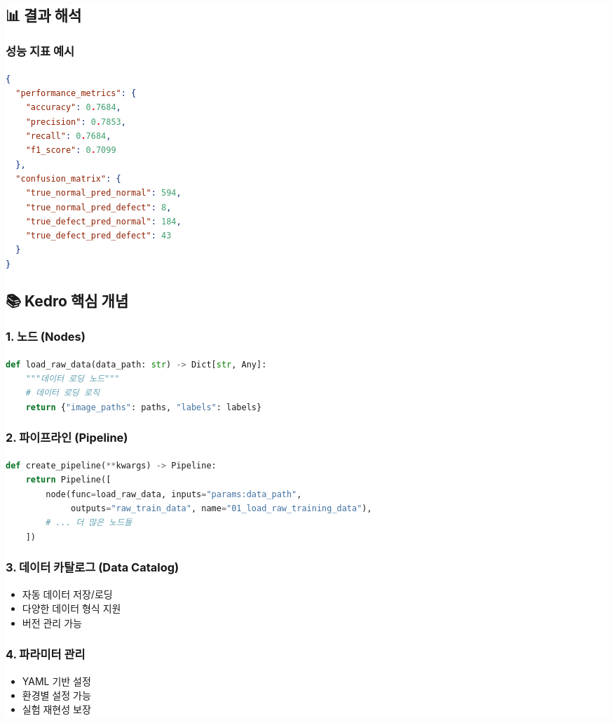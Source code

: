 ## 📊 결과 해석

### **성능 지표 예시**

```json
{
  "performance_metrics": {
    "accuracy": 0.7684,
    "precision": 0.7853,
    "recall": 0.7684,
    "f1_score": 0.7099
  },
  "confusion_matrix": {
    "true_normal_pred_normal": 594,
    "true_normal_pred_defect": 8,
    "true_defect_pred_normal": 184,
    "true_defect_pred_defect": 43
  }
}
```

## 📚 Kedro 핵심 개념

### **1. 노드 (Nodes)**

```python
def load_raw_data(data_path: str) -> Dict[str, Any]:
    """데이터 로딩 노드"""
    # 데이터 로딩 로직
    return {"image_paths": paths, "labels": labels}
```

### **2. 파이프라인 (Pipeline)**

```python
def create_pipeline(**kwargs) -> Pipeline:
    return Pipeline([
        node(func=load_raw_data, inputs="params:data_path",
             outputs="raw_train_data", name="01_load_raw_training_data"),
        # ... 더 많은 노드들
    ])
```

### **3. 데이터 카탈로그 (Data Catalog)**

- 자동 데이터 저장/로딩
- 다양한 데이터 형식 지원
- 버전 관리 가능

### **4. 파라미터 관리**

- YAML 기반 설정
- 환경별 설정 가능
- 실험 재현성 보장

